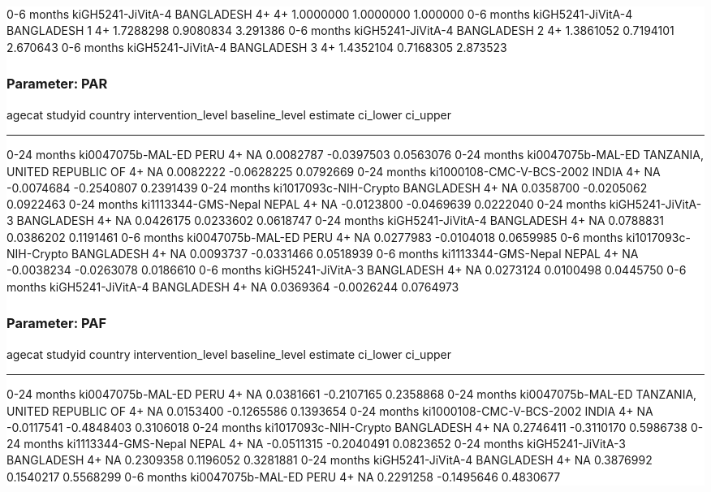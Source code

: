 0-6 months    kiGH5241-JiVitA-4          BANGLADESH                     4+                   4+                1.0000000   1.0000000   1.000000
0-6 months    kiGH5241-JiVitA-4          BANGLADESH                     1                    4+                1.7288298   0.9080834   3.291386
0-6 months    kiGH5241-JiVitA-4          BANGLADESH                     2                    4+                1.3861052   0.7194101   2.670643
0-6 months    kiGH5241-JiVitA-4          BANGLADESH                     3                    4+                1.4352104   0.7168305   2.873523


### Parameter: PAR


agecat        studyid                    country                        intervention_level   baseline_level      estimate     ci_lower    ci_upper
------------  -------------------------  -----------------------------  -------------------  ---------------  -----------  -----------  ----------
0-24 months   ki0047075b-MAL-ED          PERU                           4+                   NA                 0.0082787   -0.0397503   0.0563076
0-24 months   ki0047075b-MAL-ED          TANZANIA, UNITED REPUBLIC OF   4+                   NA                 0.0082222   -0.0628225   0.0792669
0-24 months   ki1000108-CMC-V-BCS-2002   INDIA                          4+                   NA                -0.0074684   -0.2540807   0.2391439
0-24 months   ki1017093c-NIH-Crypto      BANGLADESH                     4+                   NA                 0.0358700   -0.0205062   0.0922463
0-24 months   ki1113344-GMS-Nepal        NEPAL                          4+                   NA                -0.0123800   -0.0469639   0.0222040
0-24 months   kiGH5241-JiVitA-3          BANGLADESH                     4+                   NA                 0.0426175    0.0233602   0.0618747
0-24 months   kiGH5241-JiVitA-4          BANGLADESH                     4+                   NA                 0.0788831    0.0386202   0.1191461
0-6 months    ki0047075b-MAL-ED          PERU                           4+                   NA                 0.0277983   -0.0104018   0.0659985
0-6 months    ki1017093c-NIH-Crypto      BANGLADESH                     4+                   NA                 0.0093737   -0.0331466   0.0518939
0-6 months    ki1113344-GMS-Nepal        NEPAL                          4+                   NA                -0.0038234   -0.0263078   0.0186610
0-6 months    kiGH5241-JiVitA-3          BANGLADESH                     4+                   NA                 0.0273124    0.0100498   0.0445750
0-6 months    kiGH5241-JiVitA-4          BANGLADESH                     4+                   NA                 0.0369364   -0.0026244   0.0764973


### Parameter: PAF


agecat        studyid                    country                        intervention_level   baseline_level      estimate     ci_lower    ci_upper
------------  -------------------------  -----------------------------  -------------------  ---------------  -----------  -----------  ----------
0-24 months   ki0047075b-MAL-ED          PERU                           4+                   NA                 0.0381661   -0.2107165   0.2358868
0-24 months   ki0047075b-MAL-ED          TANZANIA, UNITED REPUBLIC OF   4+                   NA                 0.0153400   -0.1265586   0.1393654
0-24 months   ki1000108-CMC-V-BCS-2002   INDIA                          4+                   NA                -0.0117541   -0.4848403   0.3106018
0-24 months   ki1017093c-NIH-Crypto      BANGLADESH                     4+                   NA                 0.2746411   -0.3110170   0.5986738
0-24 months   ki1113344-GMS-Nepal        NEPAL                          4+                   NA                -0.0511315   -0.2040491   0.0823652
0-24 months   kiGH5241-JiVitA-3          BANGLADESH                     4+                   NA                 0.2309358    0.1196052   0.3281881
0-24 months   kiGH5241-JiVitA-4          BANGLADESH                     4+                   NA                 0.3876992    0.1540217   0.5568299
0-6 months    ki0047075b-MAL-ED          PERU                           4+                   NA                 0.2291258   -0.1495646   0.4830677